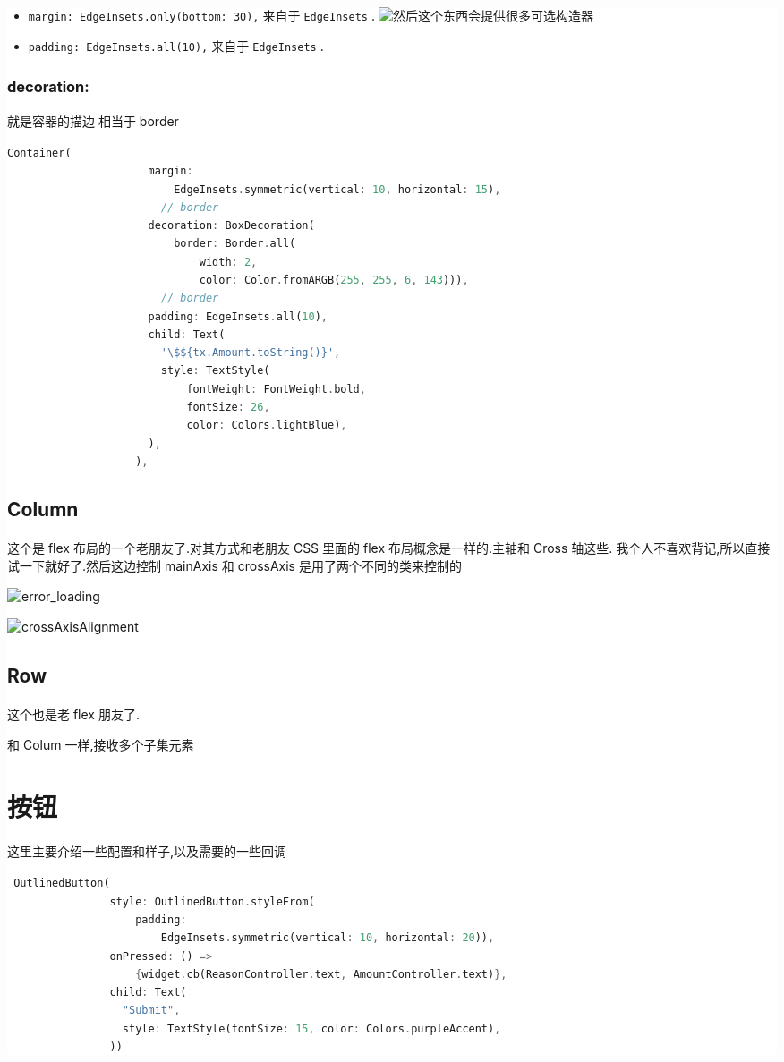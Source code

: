 - `margin: EdgeInsets.only(bottom: 30),` 来自于 `EdgeInsets` .
  ![然后这个东西会提供很多可选构造器](/gallery/2023-01-06-06-41-41.png)

- `padding: EdgeInsets.all(10),` 来自于 `EdgeInsets` .

###  decoration:

就是容器的描边 相当于 border

```dart
Container(
                      margin:
                          EdgeInsets.symmetric(vertical: 10, horizontal: 15),
                        // border
                      decoration: BoxDecoration(
                          border: Border.all(
                              width: 2,
                              color: Color.fromARGB(255, 255, 6, 143))),
                        // border
                      padding: EdgeInsets.all(10),
                      child: Text(
                        '\$${tx.Amount.toString()}',
                        style: TextStyle(
                            fontWeight: FontWeight.bold,
                            fontSize: 26,
                            color: Colors.lightBlue),
                      ),
                    ),
```

## Column

这个是 flex 布局的一个老朋友了.对其方式和老朋友 CSS 里面的 flex 布局概念是一样的.主轴和 Cross 轴这些.
我个人不喜欢背记,所以直接试一下就好了.然后这边控制 mainAxis 和 crossAxis 是用了两个不同的类来控制的

![error_loading](/gallery/2023-01-06-06-44-36.png)

![crossAxisAlignment](/gallery/2023-01-06-06-44-58.png)

## Row

这个也是老 flex 朋友了.

和 Colum 一样,接收多个子集元素

# 按钮

这里主要介绍一些配置和样子,以及需要的一些回调

```dart
 OutlinedButton(
                style: OutlinedButton.styleFrom(
                    padding:
                        EdgeInsets.symmetric(vertical: 10, horizontal: 20)),
                onPressed: () =>
                    {widget.cb(ReasonController.text, AmountController.text)},
                child: Text(
                  "Submit",
                  style: TextStyle(fontSize: 15, color: Colors.purpleAccent),
                ))
```
